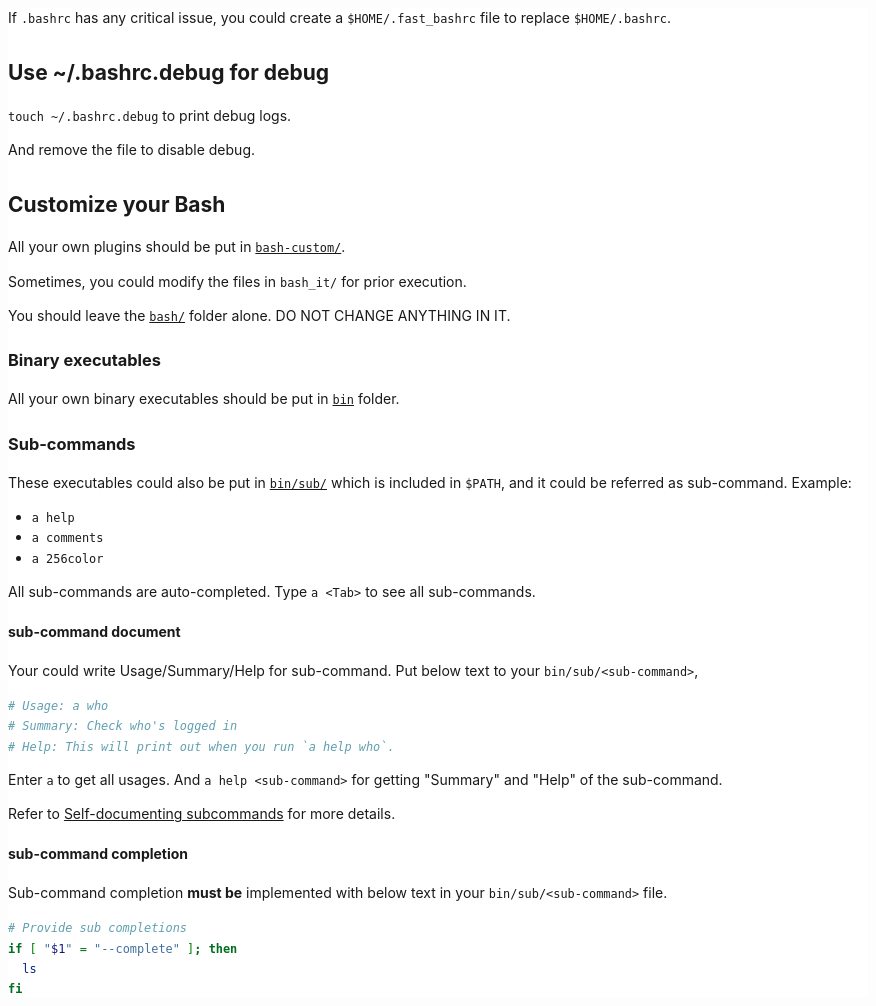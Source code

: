 If `.bashrc` has any critical issue, you could create a `$HOME/.fast_bashrc` file to replace `$HOME/.bashrc`.

## Use ~/.bashrc.debug for debug

`touch ~/.bashrc.debug` to print debug logs.

And remove the file to disable debug.

## Customize your Bash

All your own plugins should be put in [`bash-custom/`](./bash-custom/).

Sometimes, you could modify the files in `bash_it/` for prior execution.

You should leave the [`bash/`](./bash/) folder alone. DO NOT CHANGE ANYTHING IN IT.

### Binary executables

All your own binary executables should be put in [`bin`](./bin/) folder.

### Sub-commands

These executables could also be put in [`bin/sub/`]('./bin/sub/') which is included in `$PATH`,
and it could be referred as sub-command. Example:

- `a help`
- `a comments`
- `a 256color`

All sub-commands are auto-completed. Type `a <Tab>` to see all sub-commands.

#### sub-command document

Your could write Usage/Summary/Help for sub-command.
Put below text to your `bin/sub/<sub-command>`,

```sh
# Usage: a who
# Summary: Check who's logged in
# Help: This will print out when you run `a help who`.
```

Enter `a` to get all usages.
And `a help <sub-command>` for getting "Summary" and "Help" of the sub-command.

Refer to [Self-documenting subcommands](https://github.com/basecamp/sub#self-documenting-subcommands) for more details.

#### sub-command completion

Sub-command completion **must be** implemented with below text in your `bin/sub/<sub-command>` file.

```sh
# Provide sub completions
if [ "$1" = "--complete" ]; then
  ls
fi
```


[issue]: https://github.com/adoyle-h/dotfiles/issues
[LICENSE]: ./LICENSE
[NOTICE]: ./NOTICE
[install.conf.yaml]: ./install.conf.yaml
[dotbot]: https://github.com/anishathalye/dotbot/
[bash-it]: https://github.com/Bash-it/bash-it
[a-bash-it]: https://github.com/adoyle-h/bash-it
[sub]: https://github.com/basecamp/sub
[neovim]: https://github.com/neovim/neovim
[tmux]: https://github.com/tmux/tmux
[fzf]: https://github.com/junegunn/fzf
[sub.plugin.bash]: https://github.com/adoyle-h/dotfiles/blob/master/bash-custom/sub.plugin.bash
[font]: https://github.com/ryanoasis/nerd-fonts/tree/master/patched-fonts/DejaVuSansMono
[color scheme]: https://github.com/mbadolato/iTerm2-Color-Schemes#deep
[color scheme - installation]: https://github.com/mbadolato/iTerm2-Color-Schemes#installation-instructions
[gnu-sed]: https://www.gnu.org/software/sed/
[git]: https://github.com/git/git
[git-prompt]: https://github.com/git/git/blob/master/contrib/completion/git-prompt.sh
[bash-completion]: https://github.com/scop/bash-completion